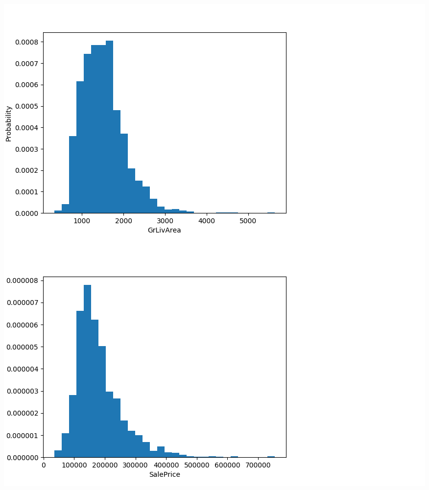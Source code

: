 ![GrLivArea distribution](https://raw.githubusercontent.com/pedroeusebio/machine-learning/master/images/GrLivArea.png "distribuição da feature GrLivArea")

![Sale Price distribution](https://raw.githubusercontent.com/pedroeusebio/machine-learning/master/images/SalePrice.png "distribuição da feature SalePrice")
